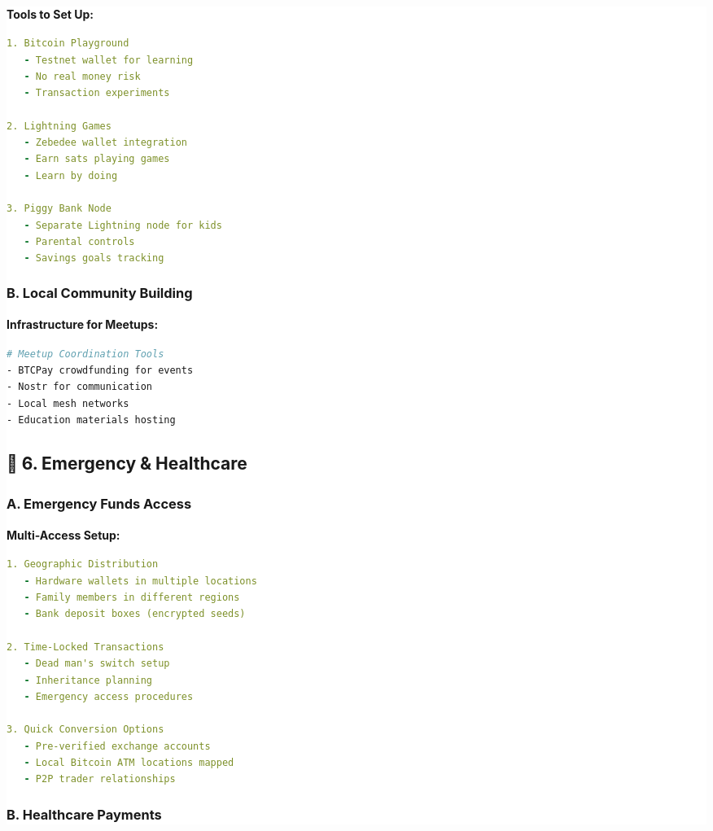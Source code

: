 **Tools to Set Up:**
```yaml
1. Bitcoin Playground
   - Testnet wallet for learning
   - No real money risk
   - Transaction experiments

2. Lightning Games
   - Zebedee wallet integration
   - Earn sats playing games
   - Learn by doing

3. Piggy Bank Node
   - Separate Lightning node for kids
   - Parental controls
   - Savings goals tracking
```

### B. Local Community Building

**Infrastructure for Meetups:**
```bash
# Meetup Coordination Tools
- BTCPay crowdfunding for events
- Nostr for communication
- Local mesh networks
- Education materials hosting
```

## 🏥 6. Emergency & Healthcare

### A. Emergency Funds Access

**Multi-Access Setup:**
```yaml
1. Geographic Distribution
   - Hardware wallets in multiple locations
   - Family members in different regions
   - Bank deposit boxes (encrypted seeds)

2. Time-Locked Transactions
   - Dead man's switch setup
   - Inheritance planning
   - Emergency access procedures

3. Quick Conversion Options
   - Pre-verified exchange accounts
   - Local Bitcoin ATM locations mapped
   - P2P trader relationships
```

### B. Healthcare Payments
